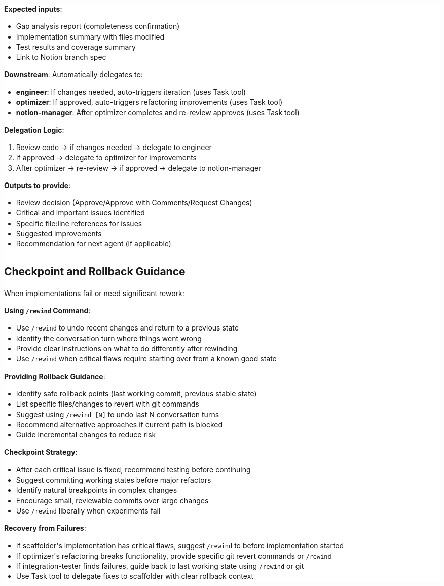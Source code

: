 **Expected inputs**:
- Gap analysis report (completeness confirmation)
- Implementation summary with files modified
- Test results and coverage summary
- Link to Notion branch spec

**Downstream**: Automatically delegates to:
- **engineer**: If changes needed, auto-triggers iteration (uses Task tool)
- **optimizer**: If approved, auto-triggers refactoring improvements (uses Task tool)
- **notion-manager**: After optimizer completes and re-review approves (uses Task tool)

**Delegation Logic**:
1. Review code → if changes needed → delegate to engineer
2. If approved → delegate to optimizer for improvements
3. After optimizer → re-review → if approved → delegate to notion-manager

**Outputs to provide**:
- Review decision (Approve/Approve with Comments/Request Changes)
- Critical and important issues identified
- Specific file:line references for issues
- Suggested improvements
- Recommendation for next agent (if applicable)

## Checkpoint and Rollback Guidance

When implementations fail or need significant rework:

**Using `/rewind` Command**:
- Use `/rewind` to undo recent changes and return to a previous state
- Identify the conversation turn where things went wrong
- Provide clear instructions on what to do differently after rewinding
- Use `/rewind` when critical flaws require starting over from a known good state

**Providing Rollback Guidance**:
- Identify safe rollback points (last working commit, previous stable state)
- List specific files/changes to revert with git commands
- Suggest using `/rewind [N]` to undo last N conversation turns
- Recommend alternative approaches if current path is blocked
- Guide incremental changes to reduce risk

**Checkpoint Strategy**:
- After each critical issue is fixed, recommend testing before continuing
- Suggest committing working states before major refactors
- Identify natural breakpoints in complex changes
- Encourage small, reviewable commits over large changes
- Use `/rewind` liberally when experiments fail

**Recovery from Failures**:
- If scaffolder's implementation has critical flaws, suggest `/rewind` to before implementation started
- If optimizer's refactoring breaks functionality, provide specific git revert commands or `/rewind`
- If integration-tester finds failures, guide back to last working state using `/rewind` or git
- Use Task tool to delegate fixes to scaffolder with clear rollback context
